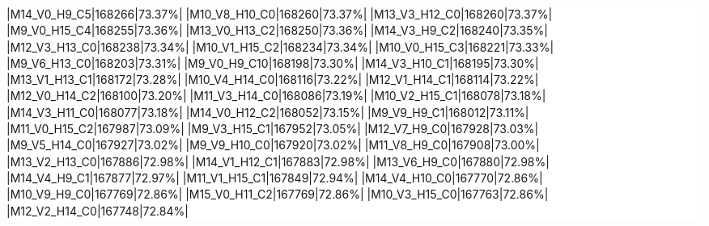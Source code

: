 |M14_V0_H9_C5|168266|73.37%|
|M10_V8_H10_C0|168260|73.37%|
|M13_V3_H12_C0|168260|73.37%|
|M9_V0_H15_C4|168255|73.36%|
|M13_V0_H13_C2|168250|73.36%|
|M14_V3_H9_C2|168240|73.35%|
|M12_V3_H13_C0|168238|73.34%|
|M10_V1_H15_C2|168234|73.34%|
|M10_V0_H15_C3|168221|73.33%|
|M9_V6_H13_C0|168203|73.31%|
|M9_V0_H9_C10|168198|73.30%|
|M14_V3_H10_C1|168195|73.30%|
|M13_V1_H13_C1|168172|73.28%|
|M10_V4_H14_C0|168116|73.22%|
|M12_V1_H14_C1|168114|73.22%|
|M12_V0_H14_C2|168100|73.20%|
|M11_V3_H14_C0|168086|73.19%|
|M10_V2_H15_C1|168078|73.18%|
|M14_V3_H11_C0|168077|73.18%|
|M14_V0_H12_C2|168052|73.15%|
|M9_V9_H9_C1|168012|73.11%|
|M11_V0_H15_C2|167987|73.09%|
|M9_V3_H15_C1|167952|73.05%|
|M12_V7_H9_C0|167928|73.03%|
|M9_V5_H14_C0|167927|73.02%|
|M9_V9_H10_C0|167920|73.02%|
|M11_V8_H9_C0|167908|73.00%|
|M13_V2_H13_C0|167886|72.98%|
|M14_V1_H12_C1|167883|72.98%|
|M13_V6_H9_C0|167880|72.98%|
|M14_V4_H9_C1|167877|72.97%|
|M11_V1_H15_C1|167849|72.94%|
|M14_V4_H10_C0|167770|72.86%|
|M10_V9_H9_C0|167769|72.86%|
|M15_V0_H11_C2|167769|72.86%|
|M10_V3_H15_C0|167763|72.86%|
|M12_V2_H14_C0|167748|72.84%|